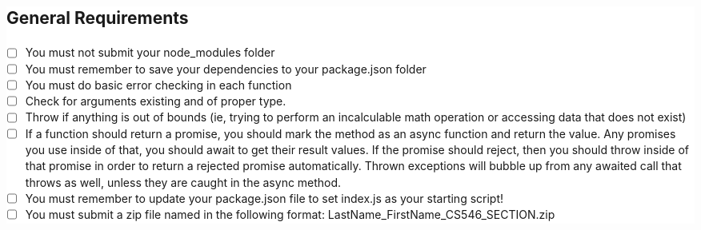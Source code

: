 ## General Requirements
- [ ] You must not submit your node_modules folder
- [ ] You must remember to save your dependencies to your package.json folder
- [ ] You must do basic error checking in each function
- [ ] Check for arguments existing and of proper type.
- [ ] Throw if anything is out of bounds (ie, trying to perform an incalculable math operation or accessing data that does not exist)
- [ ] If a function should return a promise, you should mark the method as an async function and return the value. Any promises you use inside of that, you should await to get their result values. If the promise should reject, then you should throw inside of that promise in order to return a rejected promise automatically. Thrown exceptions will bubble up from any awaited call that throws as well, unless they are caught in the async method.
- [ ] You must remember to update your package.json file to set index.js as your starting script!
- [ ] You must submit a zip file named in the following format: LastName_FirstName_CS546_SECTION.zip
